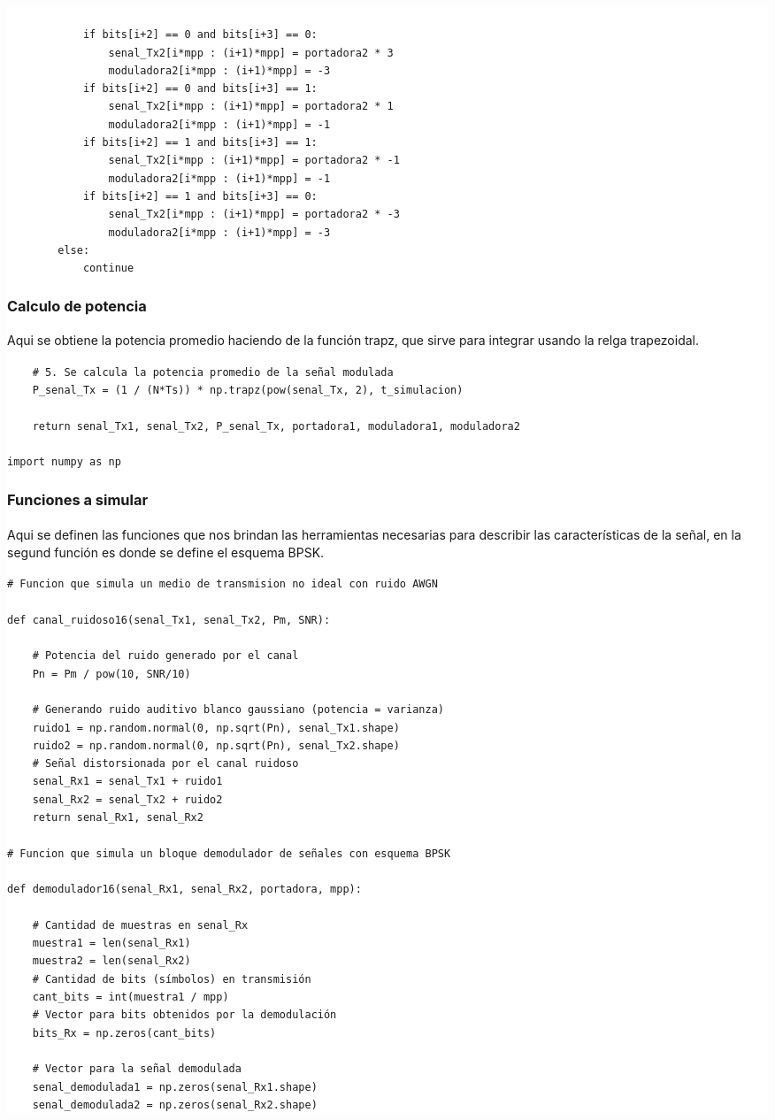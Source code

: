 ```
                
            if bits[i+2] == 0 and bits[i+3] == 0:
                senal_Tx2[i*mpp : (i+1)*mpp] = portadora2 * 3
                moduladora2[i*mpp : (i+1)*mpp] = -3
            if bits[i+2] == 0 and bits[i+3] == 1:
                senal_Tx2[i*mpp : (i+1)*mpp] = portadora2 * 1
                moduladora2[i*mpp : (i+1)*mpp] = -1
            if bits[i+2] == 1 and bits[i+3] == 1:
                senal_Tx2[i*mpp : (i+1)*mpp] = portadora2 * -1
                moduladora2[i*mpp : (i+1)*mpp] = -1
            if bits[i+2] == 1 and bits[i+3] == 0:
                senal_Tx2[i*mpp : (i+1)*mpp] = portadora2 * -3
                moduladora2[i*mpp : (i+1)*mpp] = -3
        else:
            continue
```
### Calculo de potencia
Aqui se obtiene la potencia promedio haciendo de la función trapz, que sirve para integrar usando la relga trapezoidal.
``` 
    # 5. Se calcula la potencia promedio de la señal modulada
    P_senal_Tx = (1 / (N*Ts)) * np.trapz(pow(senal_Tx, 2), t_simulacion)
    
    return senal_Tx1, senal_Tx2, P_senal_Tx, portadora1, moduladora1, moduladora2  

import numpy as np

```
### Funciones a simular
Aqui se definen las funciones que nos brindan las herramientas necesarias para describir las características de la señal, en la segund función es donde se define el esquema BPSK.
```
# Funcion que simula un medio de transmision no ideal con ruido AWGN

def canal_ruidoso16(senal_Tx1, senal_Tx2, Pm, SNR):

    # Potencia del ruido generado por el canal
    Pn = Pm / pow(10, SNR/10)

    # Generando ruido auditivo blanco gaussiano (potencia = varianza)
    ruido1 = np.random.normal(0, np.sqrt(Pn), senal_Tx1.shape)
    ruido2 = np.random.normal(0, np.sqrt(Pn), senal_Tx2.shape)
    # Señal distorsionada por el canal ruidoso
    senal_Rx1 = senal_Tx1 + ruido1
    senal_Rx2 = senal_Tx2 + ruido2
    return senal_Rx1, senal_Rx2

# Funcion que simula un bloque demodulador de señales con esquema BPSK

def demodulador16(senal_Rx1, senal_Rx2, portadora, mpp):

    # Cantidad de muestras en senal_Rx
    muestra1 = len(senal_Rx1)
    muestra2 = len(senal_Rx2)
    # Cantidad de bits (símbolos) en transmisión
    cant_bits = int(muestra1 / mpp)
    # Vector para bits obtenidos por la demodulación
    bits_Rx = np.zeros(cant_bits)

    # Vector para la señal demodulada
    senal_demodulada1 = np.zeros(senal_Rx1.shape)
    senal_demodulada2 = np.zeros(senal_Rx2.shape)
```